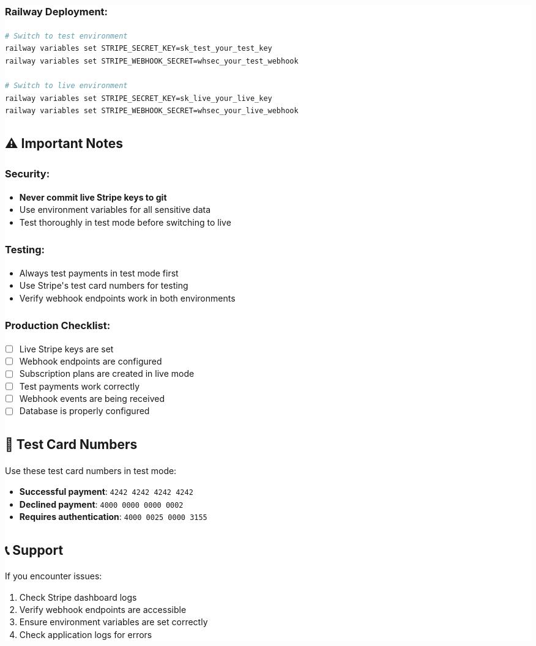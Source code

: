 ### Railway Deployment:
```bash
# Switch to test environment
railway variables set STRIPE_SECRET_KEY=sk_test_your_test_key
railway variables set STRIPE_WEBHOOK_SECRET=whsec_your_test_webhook

# Switch to live environment
railway variables set STRIPE_SECRET_KEY=sk_live_your_live_key
railway variables set STRIPE_WEBHOOK_SECRET=whsec_your_live_webhook
```

## ⚠️ Important Notes

### Security:
- **Never commit live Stripe keys to git**
- Use environment variables for all sensitive data
- Test thoroughly in test mode before switching to live

### Testing:
- Always test payments in test mode first
- Use Stripe's test card numbers for testing
- Verify webhook endpoints work in both environments

### Production Checklist:
- [ ] Live Stripe keys are set
- [ ] Webhook endpoints are configured
- [ ] Subscription plans are created in live mode
- [ ] Test payments work correctly
- [ ] Webhook events are being received
- [ ] Database is properly configured

## 🧪 Test Card Numbers

Use these test card numbers in test mode:

- **Successful payment**: `4242 4242 4242 4242`
- **Declined payment**: `4000 0000 0000 0002`
- **Requires authentication**: `4000 0025 0000 3155`

## 📞 Support

If you encounter issues:
1. Check Stripe dashboard logs
2. Verify webhook endpoints are accessible
3. Ensure environment variables are set correctly
4. Check application logs for errors
